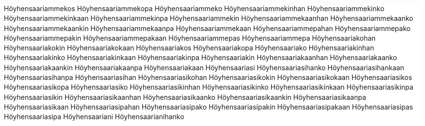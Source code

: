 Höyhensaariammekos
Höyhensaariammekopa
Höyhensaariammeko
Höyhensaariammekinhan
Höyhensaariammekinko
Höyhensaariammekinkaan
Höyhensaariammekinpa
Höyhensaariammekin
Höyhensaariammekaanhan
Höyhensaariammekaanko
Höyhensaariammekaankin
Höyhensaariammekaanpa
Höyhensaariammekaan
Höyhensaariammepahan
Höyhensaariammepako
Höyhensaariammepakin
Höyhensaariammepakaan
Höyhensaariammepas
Höyhensaariammepa
Höyhensaariakohan
Höyhensaariakokin
Höyhensaariakokaan
Höyhensaariakos
Höyhensaariakopa
Höyhensaariako
Höyhensaariakinhan
Höyhensaariakinko
Höyhensaariakinkaan
Höyhensaariakinpa
Höyhensaariakin
Höyhensaariakaanhan
Höyhensaariakaanko
Höyhensaariakaankin
Höyhensaariakaanpa
Höyhensaariakaan
Höyhensaariasi
Höyhensaariasihanko
Höyhensaariasihankaan
Höyhensaariasihanpa
Höyhensaariasihan
Höyhensaariasikohan
Höyhensaariasikokin
Höyhensaariasikokaan
Höyhensaariasikos
Höyhensaariasikopa
Höyhensaariasiko
Höyhensaariasikinhan
Höyhensaariasikinko
Höyhensaariasikinkaan
Höyhensaariasikinpa
Höyhensaariasikin
Höyhensaariasikaanhan
Höyhensaariasikaanko
Höyhensaariasikaankin
Höyhensaariasikaanpa
Höyhensaariasikaan
Höyhensaariasipahan
Höyhensaariasipako
Höyhensaariasipakin
Höyhensaariasipakaan
Höyhensaariasipas
Höyhensaariasipa
Höyhensaariani
Höyhensaarianihanko